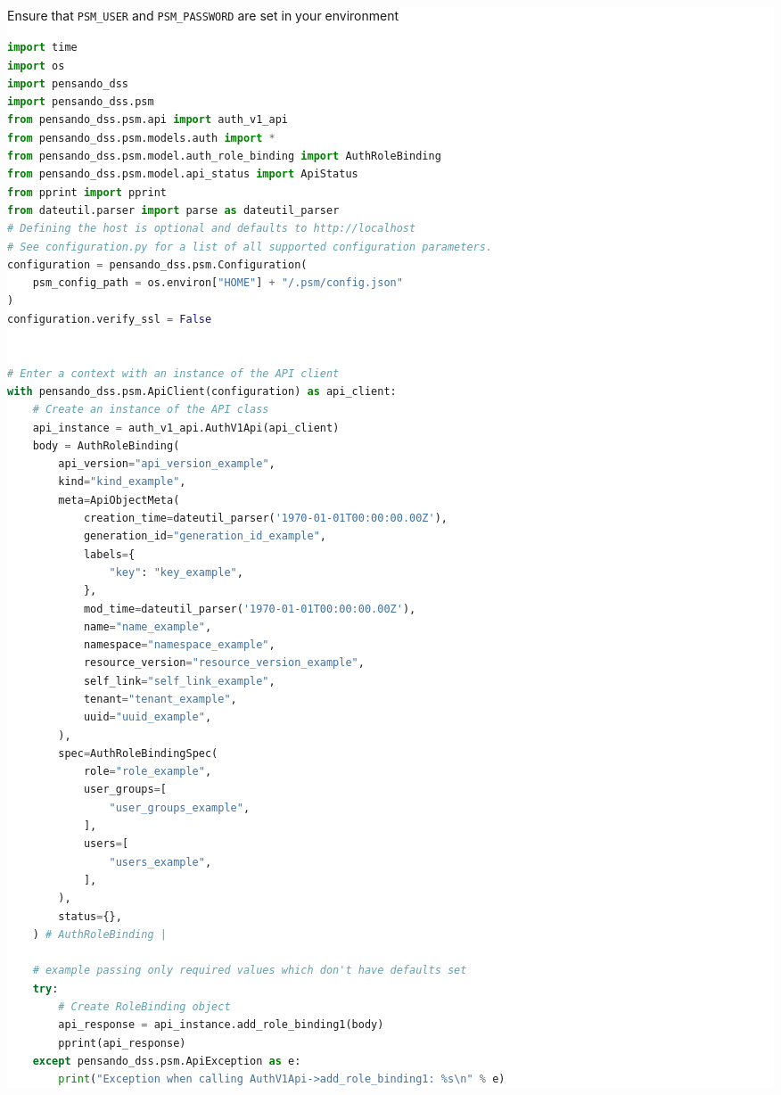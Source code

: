 Ensure that `PSM_USER` and `PSM_PASSWORD` are set in your environment

```python
import time
import os
import pensando_dss
import pensando_dss.psm
from pensando_dss.psm.api import auth_v1_api
from pensando_dss.psm.models.auth import *
from pensando_dss.psm.model.auth_role_binding import AuthRoleBinding
from pensando_dss.psm.model.api_status import ApiStatus
from pprint import pprint
from dateutil.parser import parse as dateutil_parser
# Defining the host is optional and defaults to http://localhost
# See configuration.py for a list of all supported configuration parameters.
configuration = pensando_dss.psm.Configuration(
    psm_config_path = os.environ["HOME"] + "/.psm/config.json"
)
configuration.verify_ssl = False


# Enter a context with an instance of the API client
with pensando_dss.psm.ApiClient(configuration) as api_client:
    # Create an instance of the API class
    api_instance = auth_v1_api.AuthV1Api(api_client)
    body = AuthRoleBinding(
        api_version="api_version_example",
        kind="kind_example",
        meta=ApiObjectMeta(
            creation_time=dateutil_parser('1970-01-01T00:00:00.00Z'),
            generation_id="generation_id_example",
            labels={
                "key": "key_example",
            },
            mod_time=dateutil_parser('1970-01-01T00:00:00.00Z'),
            name="name_example",
            namespace="namespace_example",
            resource_version="resource_version_example",
            self_link="self_link_example",
            tenant="tenant_example",
            uuid="uuid_example",
        ),
        spec=AuthRoleBindingSpec(
            role="role_example",
            user_groups=[
                "user_groups_example",
            ],
            users=[
                "users_example",
            ],
        ),
        status={},
    ) # AuthRoleBinding | 

    # example passing only required values which don't have defaults set
    try:
        # Create RoleBinding object
        api_response = api_instance.add_role_binding1(body)
        pprint(api_response)
    except pensando_dss.psm.ApiException as e:
        print("Exception when calling AuthV1Api->add_role_binding1: %s\n" % e)

```
